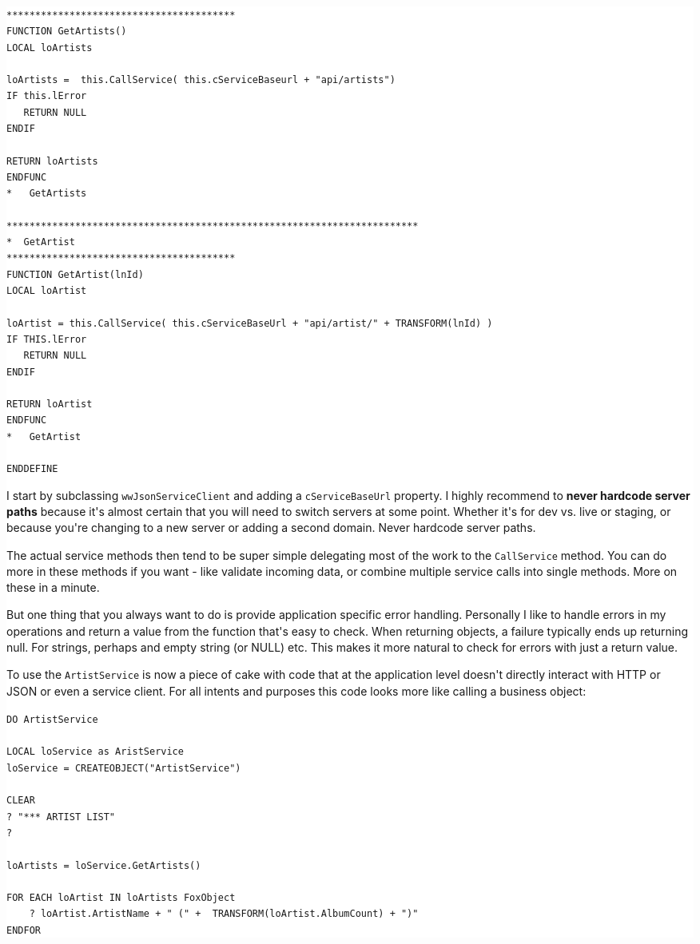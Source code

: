 ```foxpro
****************************************
FUNCTION GetArtists()
LOCAL loArtists
  
loArtists =  this.CallService( this.cServiceBaseurl + "api/artists")
IF this.lError
   RETURN NULL
ENDIF
  
RETURN loArtists
ENDFUNC
*   GetArtists

************************************************************************
*  GetArtist
****************************************
FUNCTION GetArtist(lnId)
LOCAL loArtist

loArtist = this.CallService( this.cServiceBaseUrl + "api/artist/" + TRANSFORM(lnId) )
IF THIS.lError
   RETURN NULL
ENDIF   

RETURN loArtist
ENDFUNC
*   GetArtist

ENDDEFINE
```

I start by subclassing `wwJsonServiceClient` and adding a `cServiceBaseUrl` property. I highly recommend to **never hardcode server paths** because it's almost certain that you will need to switch servers at some point. Whether it's for dev vs. live or staging, or because you're changing to a new server or adding a second domain. Never hardcode server paths.

The actual service methods then tend to be super simple delegating most of the work to the `CallService` method. You can do more in these methods if you want - like validate incoming data, or combine multiple service calls into single methods. More on these in a minute. 

But one thing that you always want to do is provide application specific error handling. Personally I like to handle errors in my operations and return a value from the function that's easy to check. When returning objects, a failure typically ends up returning null. For strings, perhaps and empty string (or NULL) etc. This makes it more natural to check for errors with just a return value.

To use the `ArtistService` is now a piece of cake with code that at the application level doesn't directly interact with HTTP or JSON or even a service client. For all intents and purposes this code looks more like calling a business object:

```foxpro
DO ArtistService

LOCAL loService as AristService 
loService = CREATEOBJECT("ArtistService")

CLEAR 
? "*** ARTIST LIST"
? 

loArtists = loService.GetArtists()

FOR	EACH loArtist IN loArtists FoxObject
	? loArtist.ArtistName + " (" +  TRANSFORM(loArtist.AlbumCount) + ")"
ENDFOR

```